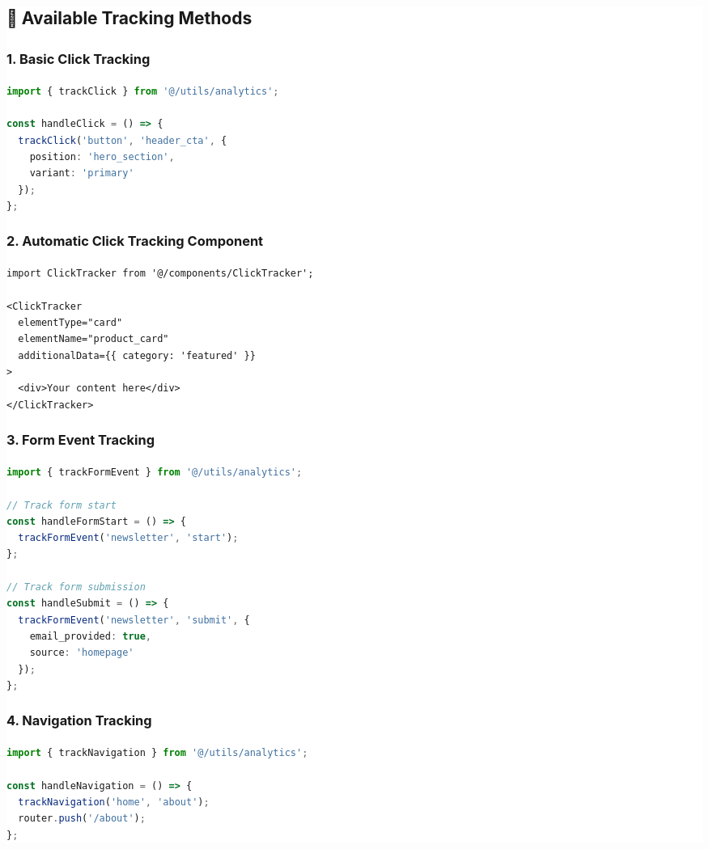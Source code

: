 
## 🔧 Available Tracking Methods

### 1. **Basic Click Tracking**
```typescript
import { trackClick } from '@/utils/analytics';

const handleClick = () => {
  trackClick('button', 'header_cta', {
    position: 'hero_section',
    variant: 'primary'
  });
};
```

### 2. **Automatic Click Tracking Component**
```tsx
import ClickTracker from '@/components/ClickTracker';

<ClickTracker
  elementType="card"
  elementName="product_card"
  additionalData={{ category: 'featured' }}
>
  <div>Your content here</div>
</ClickTracker>
```

### 3. **Form Event Tracking**
```typescript
import { trackFormEvent } from '@/utils/analytics';

// Track form start
const handleFormStart = () => {
  trackFormEvent('newsletter', 'start');
};

// Track form submission
const handleSubmit = () => {
  trackFormEvent('newsletter', 'submit', {
    email_provided: true,
    source: 'homepage'
  });
};
```

### 4. **Navigation Tracking**
```typescript
import { trackNavigation } from '@/utils/analytics';

const handleNavigation = () => {
  trackNavigation('home', 'about');
  router.push('/about');
};
```
